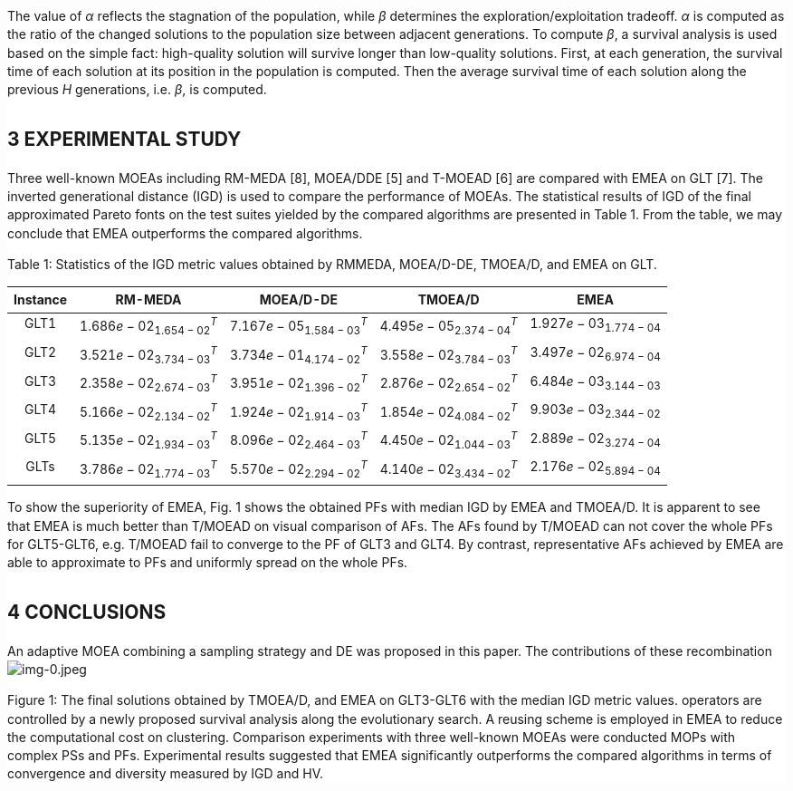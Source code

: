 The value of $\alpha$ reflects the stagnation of the population, while $\beta$ determines the exploration/exploitation tradeoff. $\alpha$ is computed as the ratio of the changed solutions to the population size between adjacent generations. To compute $\beta$, a survival analysis is used based on the simple fact: high-quality solution will survive longer than low-quality solutions. First, at each generation, the survival time of each solution at its position in the population is computed. Then the average survival time of each solution along the previous $H$ generations, i.e. $\beta$, is computed.

## 3 EXPERIMENTAL STUDY

Three well-known MOEAs including RM-MEDA [8], MOEA/DDE [5] and T-MOEAD [6] are compared with EMEA on GLT [7]. The inverted generational distance (IGD) is used to compare the performance of MOEAs. The statistical results of IGD of the final approximated Pareto fonts on the test suites yielded by the compared algorithms are presented in Table 1. From the table, we may conclude that EMEA outperforms the compared algorithms.

Table 1: Statistics of the IGD metric values obtained by RMMEDA, MOEA/D-DE, TMOEA/D, and EMEA on GLT.

| Instance | RM-MEDA | MOEA/D-DE | TMOEA/D | EMEA |
| :--: | :--: | :--: | :--: | :--: |
| GLT1 | $1.686 e-02_{1.654-02}^{T}$ | $7.167 e-05_{1.584-03}^{T}$ | $4.495 e-05_{2.374-04}^{T}$ | $1.927 e-03_{1.774-04}$ |
| GLT2 | $3.521 e-02_{3.734-03}^{T}$ | $3.734 e-01_{4.174-02}^{T}$ | $3.558 e-02_{3.784-03}^{T}$ | $3.497 e-02_{6.974-04}$ |
| GLT3 | $2.358 e-02_{2.674-03}^{T}$ | $3.951 e-02_{1.396-02}^{T}$ | $2.876 e-02_{2.654-02}^{T}$ | $6.484 e-03_{3.144-03}$ |
| GLT4 | $5.166 e-02_{2.134-02}^{T}$ | $1.924 e-02_{1.914-03}^{T}$ | $1.854 e-02_{4.084-02}^{T}$ | $9.903 e-03_{2.344-02}$ |
| GLT5 | $5.135 e-02_{1.934-03}^{T}$ | $8.096 e-02_{2.464-03}^{T}$ | $4.450 e-02_{1.044-03}^{T}$ | $2.889 e-02_{3.274-04}$ |
| GLTs | $3.786 e-02_{1.774-03}^{T}$ | $5.570 e-02_{2.294-02}^{T}$ | $4.140 e-02_{3.434-02}^{T}$ | $2.176 e-02_{5.894-04}$ |

To show the superiority of EMEA, Fig. 1 shows the obtained PFs with median IGD by EMEA and TMOEA/D. It is apparent to see that EMEA is much better than T/MOEAD on visual comparison of AFs. The AFs found by T/MOEAD can not cover the whole PFs for GLT5-GLT6, e.g. T/MOEAD fail to converge to the PF of GLT3 and GLT4. By contrast, representative AFs achieved by EMEA are able to approximate to PFs and uniformly spread on the whole PFs.

## 4 CONCLUSIONS

An adaptive MOEA combining a sampling strategy and DE was proposed in this paper. The contributions of these recombination
![img-0.jpeg](img-0.jpeg)

Figure 1: The final solutions obtained by TMOEA/D, and EMEA on GLT3-GLT6 with the median IGD metric values.
operators are controlled by a newly proposed survival analysis along the evolutionary search. A reusing scheme is employed in EMEA to reduce the computational cost on clustering. Comparison experiments with three well-known MOEAs were conducted MOPs with complex PSs and PFs. Experimental results suggested that EMEA significantly outperforms the compared algorithms in terms of convergence and diversity measured by IGD and HV.


[^0]:    Permission to make digital or hard copies of part or all of this work for personal or classroom use is granted without fee provided that copies are not made or distributed for profit or commercial advantage and that copies bear this notice and the full citation on the first page. Copyrights for third-party components of this work must be honored. For all other uses, contact the owner/author(s).